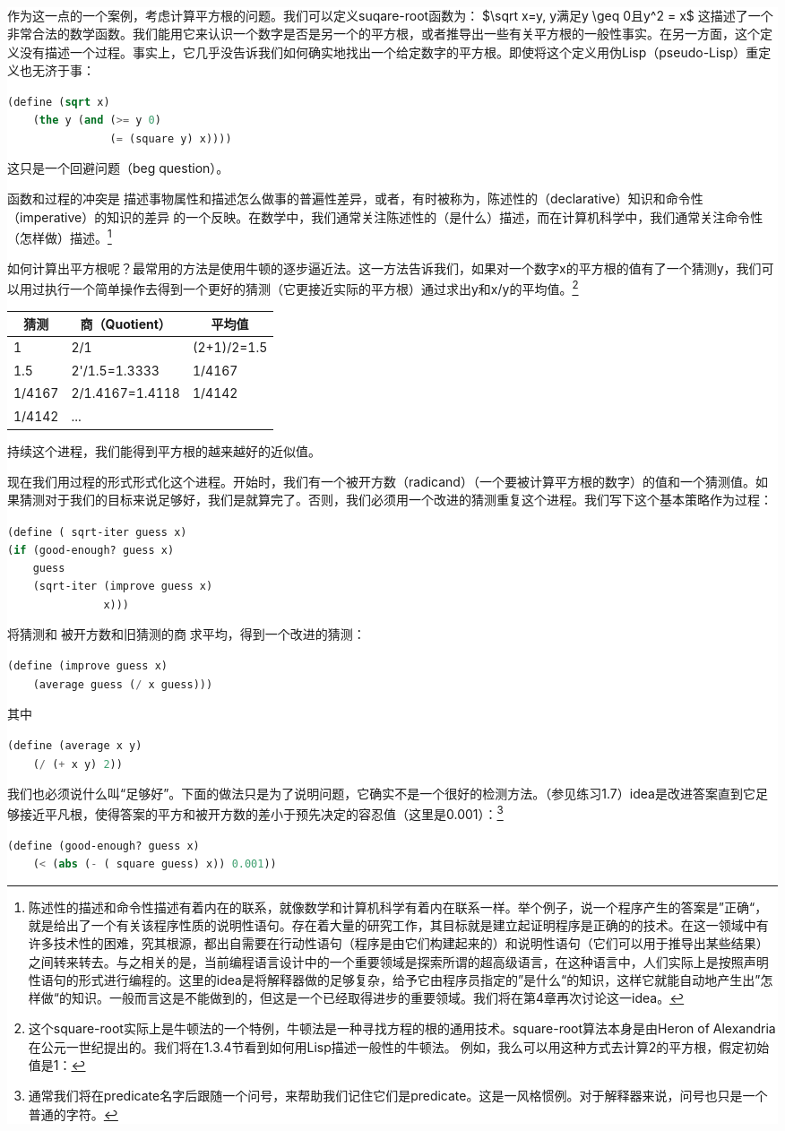 作为这一点的一个案例，考虑计算平方根的问题。我们可以定义suqare-root函数为：
$\sqrt x=y, y满足y \geq 0且y^2 = x$
这描述了一个非常合法的数学函数。我们能用它来认识一个数字是否是另一个的平方根，或者推导出一些有关平方根的一般性事实。在另一方面，这个定义没有描述一个过程。事实上，它几乎没告诉我们如何确实地找出一个给定数字的平方根。即使将这个定义用伪Lisp（pseudo-Lisp）重定义也无济于事：

```lisp
(define (sqrt x)
    (the y (and (>= y 0)
                (= (square y) x))))
```

这只是一个回避问题（beg question）。

函数和过程的冲突是 描述事物属性和描述怎么做事的普遍性差异，或者，有时被称为，陈述性的（declarative）知识和命令性（imperative）的知识的差异 的一个反映。在数学中，我们通常关注陈述性的（是什么）描述，而在计算机科学中，我们通常关注命令性（怎样做）描述。[^20]

[^20]: 陈述性的描述和命令性描述有着内在的联系，就像数学和计算机科学有着内在联系一样。举个例子，说一个程序产生的答案是”正确“，就是给出了一个有关该程序性质的说明性语句。存在着大量的研究工作，其目标就是建立起证明程序是正确的的技术。在这一领域中有许多技术性的困难，究其根源，都出自需要在行动性语句（程序是由它们构建起来的）和说明性语句（它们可以用于推导出某些结果）之间转来转去。与之相关的是，当前编程语言设计中的一个重要领域是探索所谓的超高级语言，在这种语言中，人们实际上是按照声明性语句的形式进行编程的。这里的idea是将解释器做的足够复杂，给予它由程序员指定的”是什么“的知识，这样它就能自动地产生出”怎样做“的知识。一般而言这是不能做到的，但这是一个已经取得进步的重要领域。我们将在第4章再次讨论这一idea。

如何计算出平方根呢？最常用的方法是使用牛顿的逐步逼近法。这一方法告诉我们，如果对一个数字x的平方根的值有了一个猜测y，我们可以用过执行一个简单操作去得到一个更好的猜测（它更接近实际的平方根）通过求出y和x/y的平均值。[^21]

[^21]: 这个square-root实际上是牛顿法的一个特例，牛顿法是一种寻找方程的根的通用技术。square-root算法本身是由Heron of Alexandria在公元一世纪提出的。我们将在1.3.4节看到如何用Lisp描述一般性的牛顿法。
例如，我么可以用这种方式去计算2的平方根，假定初始值是1：

| 猜测   | 商（Quotient）  | 平均值      |
| ------ | --------------- | ----------- |
| 1      | 2/1             | (2+1)/2=1.5 |
| 1.5    | 2'/1.5=1.3333   | 1/4167      |
| 1/4167 | 2/1.4167=1.4118 | 1/4142      |
| 1/4142 | ...             |             |

持续这个进程，我们能得到平方根的越来越好的近似值。

现在我们用过程的形式形式化这个进程。开始时，我们有一个被开方数（radicand）（一个要被计算平方根的数字）的值和一个猜测值。如果猜测对于我们的目标来说足够好，我们是就算完了。否则，我们必须用一个改进的猜测重复这个进程。我们写下这个基本策略作为过程：

```lisp
(define ( sqrt-iter guess x) 
(if (good-enough? guess x) 
    guess 
    (sqrt-iter (improve guess x) 
               x)))
```

将猜测和 被开方数和旧猜测的商 求平均，得到一个改进的猜测：

```lisp
(define (improve guess x) 
    (average guess (/ x guess)))
```

其中

```lisp
(define (average x y)
    (/ (+ x y) 2))
```

我们也必须说什么叫“足够好”。下面的做法只是为了说明问题，它确实不是一个很好的检测方法。（参见练习1.7）idea是改进答案直到它足够接近平凡根，使得答案的平方和被开方数的差小于预先决定的容忍值（这里是0.001）：[^22]
[^22]: 通常我们将在predicate名字后跟随一个问号，来帮助我们记住它们是predicate。这是一风格惯例。对于解释器来说，问号也只是一个普通的字符。
```lisp
(define (good-enough? guess x) 
    (< (abs (- ( square guess) x)) 0.001))
```


[^5]: 整本书中，当我们希望强调用户键入的输入和解释器打印的回应之间的差异时，就用斜体的字符显示后者。
[^6]: Lisp系统通常提供了在格式化表达式上帮助用户的功能。特别有用的两个功能，一个是，不论合适开始新的一行都会自动缩进到的美式打印的正确位，一个是在输入右括号时自动加亮显示与之对应的左括号。
[^7]: Lisp遵循一种约定，每个表达式都有一个值，这个约定，和有关Lisp是一个低效语言的陈旧说法放在一起，是Alan Perlis的双关语的来源，"Lisp程序员知道一切的值，但是知道无需付出任何代价”。
[^8]: 在这本书中，我们不展示解释器对定义求值的回应，因为这是极度依赖于实现的。
[^9]: 第3章将会说明，环境的概念是关键的，无论对于理解解释器如何工作，还是实现解释器而言。
[^10]: 这个求值规则（作为第一步的一部分，我们应该对组合式的最左侧元素求值）可能看起来奇怪，因为在这里只有一个运算符，例如+或*，它们表示的是代表了内置原始过程，例如加法或乘法。后面将看到这一规则是有用的，因为我们还需要处理那些运算符部分也是组合表达式的情况。
[^11]: 特殊的句法形式只是方便的可供替代的表层结构，用 Peter Landin创造的一个短语来说，有时被称为语法糖（syntactic sugar），可以用更统一的方式书写。与其它语言的用户相比，通常情况下，Lisp程序员不太关心语法问题。(相比之下，请查看任何Pascal手册，并注意其中有多少内容专门用于语法描述。)。这种对语法的蔑视，部分是由于Lisp的灵活性，这使得更改表层语法变得很容易，部分原因是当程序变得很大和复杂时，许多“方便”的语法结构会使语言变得不那么统一，最终造成的麻烦比它们的价值更多。用艾伦·佩利斯的话说，“语法糖会导致分号的癌症。”
[^12]: 可以观察到，这里有实际上组合了两个不同的操作：我们床在哦了一个过程，我们给它命名为square。完全可能，能够将这两个概念分离开，事实上也非常重要，就是创造一个没有名字的过程，把名字给已经创造出来的过程。我没将在1.3.2节看到如何做这个事。
[^13]: 在整本书中，我们描述表达式的一般性语法时，用尖括号括起的斜体符号（例如 `<name>`）表示表达式中的一些“空位置“。在实际采用这种表达式时就需要填充它们。
[^14]: 更一般的情况是，过程体可以是一系列表达式。在这时，解释器按顺序对序列中的每个表达式求值，然后返回最后一个表达式的值作为过程应用的值。
[^15]: 尽管替换的思想很简单，但令人吃惊的是，给出代换过程的严格数学定义却异常复杂。问题在于，用作过程中形式参数的名字，可能会与该过程可能应用的那些表达式中的（同样）名字相互混淆。事实上，在逻辑和编程语义学文献中，关于替换的错误定义(erroneous definitions of *substitution*)的历史由来已久。有关替换的详细讨论，请参阅Stoy 1977年。
[^16]: 第3章将引入*流处理（stream processing）*的概念，这是一种采用了正则序求值的受限形式去处理明显”无限的“数据的方式。在4.2节我们将修改Scheme的解释器，做出一个Scheme的正则序变体。
[^17]: “解释为真或者假“，意思如下：在Scheme里存在着两个特殊，它们分别用常量#t和#f表示。当解释器检查一个谓词的值时，它将#f解释为假，而将其它值当作true。（因此，提供#t在逻辑上是不必要的，但是它是方便的）在这个书中我们将会使用true和false，令它们分别关联于#t和#f
[^18]: abs还用到负号运算符-，这个运算符作用域一个单独的对象时（例如写-x），表示求出其负值。
[^19]: if和cond的一个下差异是每个cond子句的\<e>部分可以是一个表达式的序列，如果对应的 `<p>`确定为真，\<e>中的表达式就会顺序地求值，并将最后一个表达式的值作为整个cond的值返回。而if表达式里，\<consequent>和 \<alternative>都只能是单个表达式
[^23]: 观察到这里所用的初始猜测是1.0而不是1.这在许多Lisp实现中不会造成任何不同。然而MIT Scheme区分了精确的证书和十进制数值，两个整数的上产生一个有理数而不是十进制数。例如，用6除10将得到5/3，而用6.0除10.0得到的是1.6666666666666667.（我们会在2.1.1节学到如何在有理数上实现算术运算）。如果我们用1作为squart-root程序的初始猜测，x是一个精确的证书，所有后来在square-root计算中产生的值都将是有理数而不是十进制数值。对有理数和十进制数值的混合运算总是产生十进制数值，所以，开始时使用初始猜测1.0，将迫使随后的所有值是十进制数值。
[^24]: 关心通过过程调用来实现迭代时的效率问题的读者，应该注意1.2.1中对于“尾递归”的谈论。
[^25]: 对于这两个过程哪个是一个更高效的实现，还不是很明确。这依赖于所使用的硬件。确实存在这样的机器，那个“明显”的实现是低效的那个。考虑一个机器，它有一些范围很广的对数和反对数表，以某种非常高效的方式存储着。
[^26]: 统一换名的概念实际上也是很微妙的，很难形式地定义好，一些著名的逻辑学家也在这里犯过令人尴尬的错误。
[^27]: 词法作用域要求过程中的自由变量被用来引用封闭过程定义产生的绑定；也就是，它们在过程被定义的环境中被寻找。我们将在第3章，当我们研究环境和解释器的详细行为时，详细地看到这是怎样工作的。
[^28]: 嵌入的定义必须放在过程体的开头。如果一个程序中的定义和使用交织在一起，那么管理层不对这个程序的运行后果负责